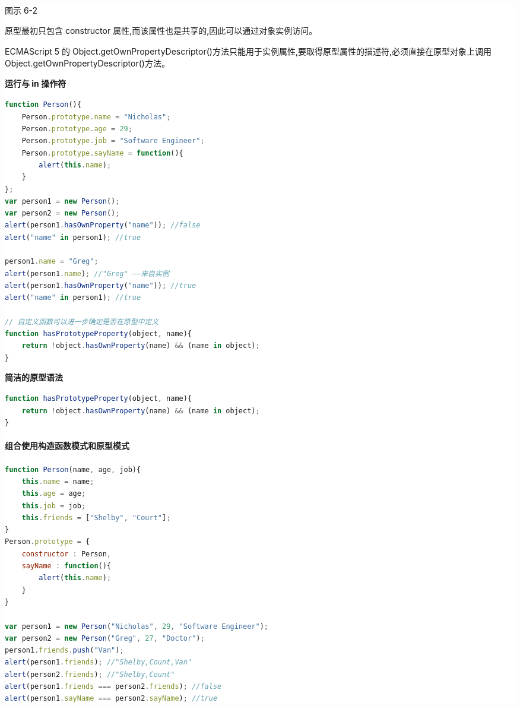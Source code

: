 
<label class="imageTitle">图示 6-2</label>
</div>

<div class="myTip">

原型最初只包含 constructor 属性,而该属性也是共享的,因此可以通过对象实例访问。  

ECMAScript 5 的 Object.getOwnPropertyDescriptor()方法只能用于实例属性,要取得原型属性的描述符,必须直接在原型对象上调用 Object.getOwnPropertyDescriptor()方法。
</div>

**运行与 in 操作符**
```javascript
function Person(){
    Person.prototype.name = "Nicholas";
    Person.prototype.age = 29;
    Person.prototype.job = "Software Engineer";
    Person.prototype.sayName = function(){
        alert(this.name);
    }
};
var person1 = new Person();
var person2 = new Person();
alert(person1.hasOwnProperty("name")); //false
alert("name" in person1); //true

person1.name = "Greg";
alert(person1.name); //"Greg" ——来自实例
alert(person1.hasOwnProperty("name")); //true
alert("name" in person1); //true

// 自定义函数可以进一步确定是否在原型中定义
function hasPrototypeProperty(object, name){
    return !object.hasOwnProperty(name) && (name in object);
}
```
**简洁的原型语法**
```javascript
function hasPrototypeProperty(object, name){
    return !object.hasOwnProperty(name) && (name in object);
}
```

<h4 class = 'auto-sort-sub1'>组合使用构造函数模式和原型模式</h4>

```javascript
function Person(name, age, job){
    this.name = name;
    this.age = age;
    this.job = job;
    this.friends = ["Shelby", "Court"];
}
Person.prototype = {
    constructor : Person,
    sayName : function(){
        alert(this.name);
    }
}

var person1 = new Person("Nicholas", 29, "Software Engineer");
var person2 = new Person("Greg", 27, "Doctor");
person1.friends.push("Van");
alert(person1.friends); //"Shelby,Count,Van"
alert(person2.friends); //"Shelby,Count"
alert(person1.friends === person2.friends); //false
alert(person1.sayName === person2.sayName); //true
```